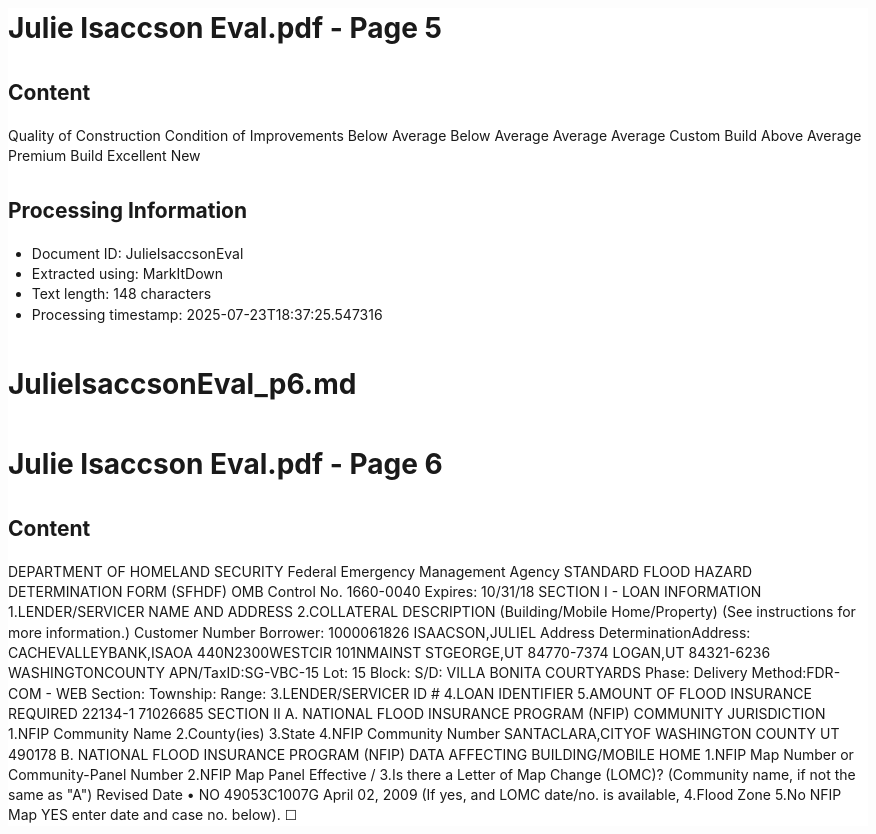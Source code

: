 

# Julie Isaccson Eval.pdf - Page 5

## Content
Quality of Construction Condition of Improvements
Below Average Below Average
Average Average
Custom Build Above Average
Premium Build Excellent
New

## Processing Information
- Document ID: JulieIsaccsonEval
- Extracted using: MarkItDown
- Text length: 148 characters
- Processing timestamp: 2025-07-23T18:37:25.547316


# JulieIsaccsonEval_p6.md



# Julie Isaccson Eval.pdf - Page 6

## Content
DEPARTMENT OF HOMELAND SECURITY
Federal Emergency Management Agency
STANDARD FLOOD HAZARD DETERMINATION FORM (SFHDF)
OMB Control No. 1660-0040
Expires: 10/31/18
SECTION I - LOAN INFORMATION
1.LENDER/SERVICER NAME AND ADDRESS 2.COLLATERAL DESCRIPTION (Building/Mobile Home/Property) (See instructions for
more information.)
Customer Number Borrower:
1000061826 ISAACSON,JULIEL
Address DeterminationAddress:
CACHEVALLEYBANK,ISAOA 440N2300WESTCIR
101NMAINST STGEORGE,UT 84770-7374
LOGAN,UT 84321-6236 WASHINGTONCOUNTY
APN/TaxID:SG-VBC-15 Lot: 15 Block:
S/D: VILLA BONITA COURTYARDS Phase:
Delivery Method:FDR-COM - WEB Section: Township: Range:
3.LENDER/SERVICER ID # 4.LOAN IDENTIFIER 5.AMOUNT OF FLOOD INSURANCE REQUIRED
22134-1 71026685
SECTION II
A. NATIONAL FLOOD INSURANCE PROGRAM (NFIP) COMMUNITY JURISDICTION
1.NFIP Community Name 2.County(ies) 3.State 4.NFIP Community Number
SANTACLARA,CITYOF WASHINGTON COUNTY UT 490178
B. NATIONAL FLOOD INSURANCE PROGRAM (NFIP) DATA AFFECTING BUILDING/MOBILE HOME
1.NFIP Map Number or Community-Panel Number 2.NFIP Map Panel Effective / 3.Is there a Letter of Map Change (LOMC)?
(Community name, if not the same as "A") Revised Date •
NO
49053C1007G April 02, 2009
(If yes, and LOMC date/no. is available,
4.Flood Zone 5.No NFIP Map YES
enter date and case no. below).
☐